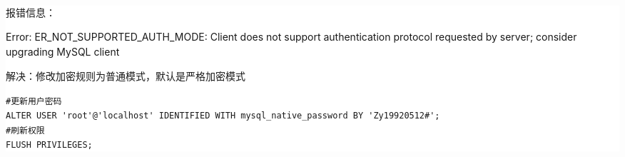 报错信息：

Error: ER_NOT_SUPPORTED_AUTH_MODE: Client does not support authentication protocol requested by server; consider upgrading MySQL client

解决：修改加密规则为普通模式，默认是严格加密模式

```mysql
#更新用户密码
ALTER USER 'root'@'localhost' IDENTIFIED WITH mysql_native_password BY 'Zy19920512#';
#刷新权限
FLUSH PRIVILEGES;
```

